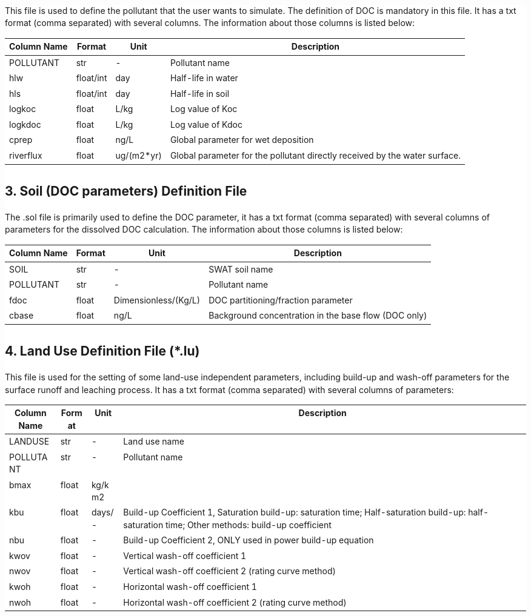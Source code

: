 This file is used to define the pollutant that the user wants to simulate. The definition of DOC is mandatory in this file. It has a txt format (comma separated) with several columns. The information about those columns is listed below:

| Column Name | Format    | Unit       | Description                                                  |
| ----------- | --------- | ---------- | ------------------------------------------------------------ |
| POLLUTANT   | str       | -          | Pollutant name                                               |
| hlw         | float/int | day        | Half-life in water                                           |
| hls         | float/int | day        | Half-life in soil                                            |
| logkoc      | float     | L/kg       | Log value of Koc                                             |
| logkdoc     | float     | L/kg       | Log value of Kdoc                                            |
| cprep       | float     | ng/L       | Global parameter for wet deposition                          |
| riverflux   | float     | ug/(m2*yr) | Global parameter for the pollutant directly received by the water surface. |

## 3. Soil (DOC parameters) Definition File

The .sol file is primarily used to define the DOC parameter, it has a txt format (comma separated) with several columns of parameters for the dissolved DOC calculation. The information about those columns is listed below:

| Column Name | Format | Unit                 | Description                                          |
| ----------- | ------ | -------------------- | ---------------------------------------------------- |
| SOIL        | str    | -                    | SWAT soil name                                       |
| POLLUTANT   | str    | -                    | Pollutant name                                       |
| fdoc        | float  | Dimensionless/(Kg/L) | DOC partitioning/fraction parameter                  |
| cbase       | float  | ng/L                 | Background concentration in the base flow (DOC only) |

## 4. Land Use Definition File (*.lu)

This file is used for the setting of some land-use independent parameters, including build-up and wash-off parameters for the surface runoff and leaching process. It has a txt format (comma separated) with several columns of parameters:

| Column Name | Format | Unit   | Description                                                  |
| ----------- | ------ | ------ | ------------------------------------------------------------ |
| LANDUSE     | str    | -      | Land use name                                                |
| POLLUTANT   | str    | -      | Pollutant name                                               |
| bmax        | float  | kg/km2 |                                                              |
| kbu         | float  | days/- | Build-up Coefficient 1, Saturation build-up: saturation time; Half-saturation build-up: half-saturation time; Other methods: build-up coefficient |
| nbu         | float  | -      | Build-up Coefficient 2, ONLY used in power build-up equation |
| kwov        | float  | -      | Vertical wash-off coefficient 1                              |
| nwov        | float  | -      | Vertical wash-off coefficient 2 (rating curve method)        |
| kwoh        | float  | -      | Horizontal wash-off coefficient 1                            |
| nwoh        | float  | -      | Horizontal wash-off coefficient 2 (rating curve method)      |
